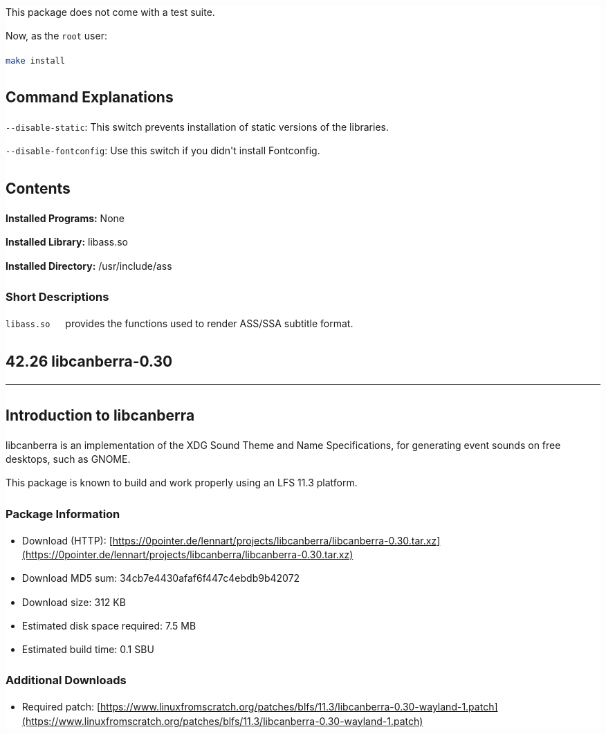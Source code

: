This package does not come with a test suite.

Now, as the `root` user:

```bash
make install
```

Command Explanations
--------------------

`--disable-static`: This switch prevents installation of static versions of the libraries.

`--disable-fontconfig`: Use this switch if you didn't install Fontconfig.

Contents
--------

**Installed Programs:** None

**Installed Library:** libass.so

**Installed Directory:** /usr/include/ass

### Short Descriptions

`libass.so`             &emsp; provides the functions used to render ASS/SSA subtitle format.


## 42.26 libcanberra-0.30
--------

Introduction to libcanberra
---------------------------

libcanberra is an implementation of the XDG Sound Theme and Name Specifications, for generating event sounds on free desktops, such as GNOME.

This package is known to build and work properly using an LFS 11.3 platform.

### Package Information

*   Download (HTTP): [https://0pointer.de/lennart/projects/libcanberra/libcanberra-0.30.tar.xz](https://0pointer.de/lennart/projects/libcanberra/libcanberra-0.30.tar.xz)
    
*   Download MD5 sum: 34cb7e4430afaf6f447c4ebdb9b42072
    
*   Download size: 312 KB
    
*   Estimated disk space required: 7.5 MB
    
*   Estimated build time: 0.1 SBU
    

### Additional Downloads

*   Required patch: [https://www.linuxfromscratch.org/patches/blfs/11.3/libcanberra-0.30-wayland-1.patch](https://www.linuxfromscratch.org/patches/blfs/11.3/libcanberra-0.30-wayland-1.patch)
    